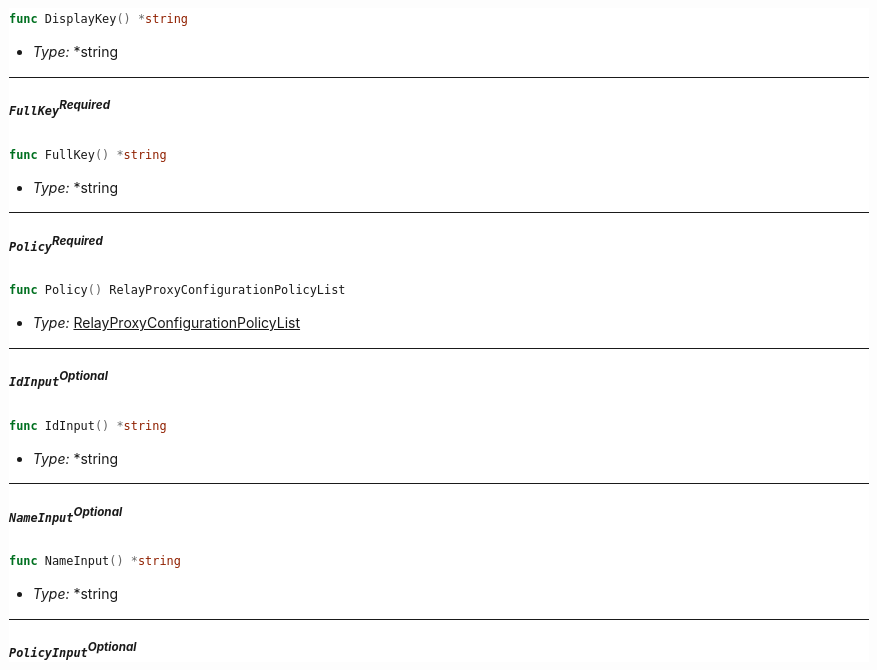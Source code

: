 ```go
func DisplayKey() *string
```

- *Type:* *string

---

##### `FullKey`<sup>Required</sup> <a name="FullKey" id="@cdktf/provider-launchdarkly.relayProxyConfiguration.RelayProxyConfiguration.property.fullKey"></a>

```go
func FullKey() *string
```

- *Type:* *string

---

##### `Policy`<sup>Required</sup> <a name="Policy" id="@cdktf/provider-launchdarkly.relayProxyConfiguration.RelayProxyConfiguration.property.policy"></a>

```go
func Policy() RelayProxyConfigurationPolicyList
```

- *Type:* <a href="#@cdktf/provider-launchdarkly.relayProxyConfiguration.RelayProxyConfigurationPolicyList">RelayProxyConfigurationPolicyList</a>

---

##### `IdInput`<sup>Optional</sup> <a name="IdInput" id="@cdktf/provider-launchdarkly.relayProxyConfiguration.RelayProxyConfiguration.property.idInput"></a>

```go
func IdInput() *string
```

- *Type:* *string

---

##### `NameInput`<sup>Optional</sup> <a name="NameInput" id="@cdktf/provider-launchdarkly.relayProxyConfiguration.RelayProxyConfiguration.property.nameInput"></a>

```go
func NameInput() *string
```

- *Type:* *string

---

##### `PolicyInput`<sup>Optional</sup> <a name="PolicyInput" id="@cdktf/provider-launchdarkly.relayProxyConfiguration.RelayProxyConfiguration.property.policyInput"></a>
